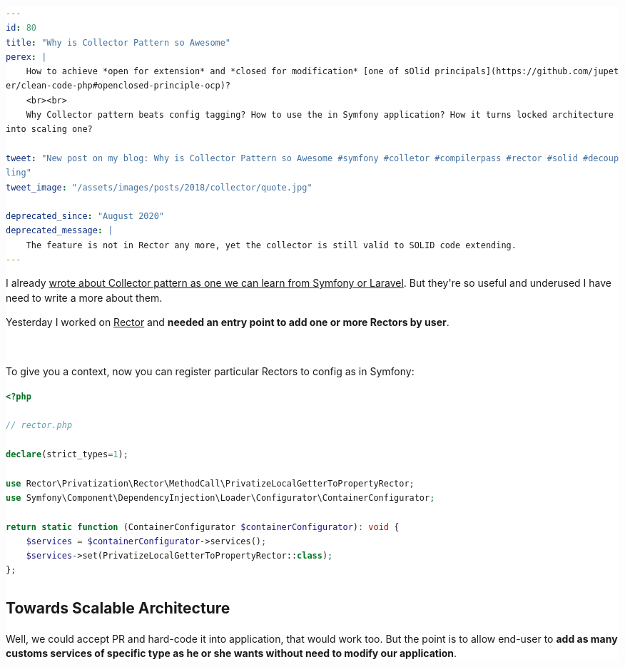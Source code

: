 ```yaml
---
id: 80
title: "Why is Collector Pattern so Awesome"
perex: |
    How to achieve *open for extension* and *closed for modification* [one of sOlid principals](https://github.com/jupeter/clean-code-php#openclosed-principle-ocp)?
    <br><br>
    Why Collector pattern beats config tagging? How to use the in Symfony application? How it turns locked architecture into scaling one?

tweet: "New post on my blog: Why is Collector Pattern so Awesome #symfony #colletor #compilerpass #rector #solid #decoupling"
tweet_image: "/assets/images/posts/2018/collector/quote.jpg"

deprecated_since: "August 2020"
deprecated_message: |
    The feature is not in Rector any more, yet the collector is still valid to SOLID code extending.
---
```


I already [wrote about Collector pattern as one we can learn from Symfony or Laravel](/blog/2017/04/14/3-symfony-and-laravel-patterns-that-make-code-easy-to-extends-without-modification/#3-like-collecting-stamps-just-on-steroids). But they're so useful and underused I have need to write a more about them.

Yesterday I worked on [Rector](https://github.com/rectorphp/rector) and **needed an entry point to add one or more Rectors by user**.

<br>

To give you a context, now you can register particular Rectors to config as in Symfony:

```php
<?php

// rector.php

declare(strict_types=1);

use Rector\Privatization\Rector\MethodCall\PrivatizeLocalGetterToPropertyRector;
use Symfony\Component\DependencyInjection\Loader\Configurator\ContainerConfigurator;

return static function (ContainerConfigurator $containerConfigurator): void {
    $services = $containerConfigurator->services();
    $services->set(PrivatizeLocalGetterToPropertyRector::class);
};
```

## Towards Scalable Architecture

Well, we could accept PR and hard-code it into application, that would work too. But the point is to allow end-user to **add as many customs services of specific type as he or she wants without need to modify our application**.
